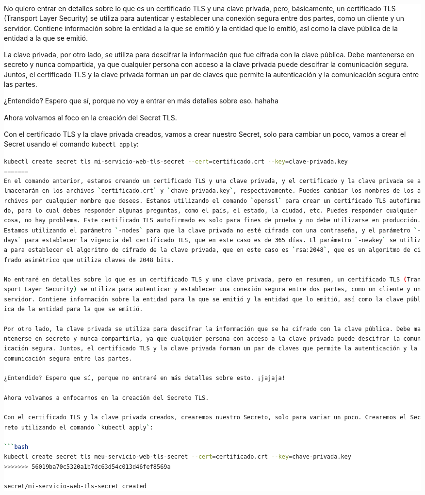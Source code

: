 No quiero entrar en detalles sobre lo que es un certificado TLS y una clave privada, pero, básicamente, un certificado TLS (Transport Layer Security) se utiliza para autenticar y establecer una conexión segura entre dos partes, como un cliente y un servidor. Contiene información sobre la entidad a la que se emitió y la entidad que lo emitió, así como la clave pública de la entidad a la que se emitió.

La clave privada, por otro lado, se utiliza para descifrar la información que fue cifrada con la clave pública. Debe mantenerse en secreto y nunca compartida, ya que cualquier persona con acceso a la clave privada puede descifrar la comunicación segura. Juntos, el certificado TLS y la clave privada forman un par de claves que permite la autenticación y la comunicación segura entre las partes.

¿Entendido? Espero que sí, porque no voy a entrar en más detalles sobre eso. hahaha

Ahora volvamos al foco en la creación del Secret TLS.

Con el certificado TLS y la clave privada creados, vamos a crear nuestro Secret, solo para cambiar un poco, vamos a crear el Secret usando el comando `kubectl apply`:

```bash
kubectl create secret tls mi-servicio-web-tls-secret --cert=certificado.crt --key=clave-privada.key
=======
En el comando anterior, estamos creando un certificado TLS y una clave privada, y el certificado y la clave privada se almacenarán en los archivos `certificado.crt` y `chave-privada.key`, respectivamente. Puedes cambiar los nombres de los archivos por cualquier nombre que desees. Estamos utilizando el comando `openssl` para crear un certificado TLS autofirmado, para lo cual debes responder algunas preguntas, como el país, el estado, la ciudad, etc. Puedes responder cualquier cosa, no hay problema. Este certificado TLS autofirmado es solo para fines de prueba y no debe utilizarse en producción. Estamos utilizando el parámetro `-nodes` para que la clave privada no esté cifrada con una contraseña, y el parámetro `-days` para establecer la vigencia del certificado TLS, que en este caso es de 365 días. El parámetro `-newkey` se utiliza para establecer el algoritmo de cifrado de la clave privada, que en este caso es `rsa:2048`, que es un algoritmo de cifrado asimétrico que utiliza claves de 2048 bits.

No entraré en detalles sobre lo que es un certificado TLS y una clave privada, pero en resumen, un certificado TLS (Transport Layer Security) se utiliza para autenticar y establecer una conexión segura entre dos partes, como un cliente y un servidor. Contiene información sobre la entidad para la que se emitió y la entidad que lo emitió, así como la clave pública de la entidad para la que se emitió.

Por otro lado, la clave privada se utiliza para descifrar la información que se ha cifrado con la clave pública. Debe mantenerse en secreto y nunca compartirla, ya que cualquier persona con acceso a la clave privada puede descifrar la comunicación segura. Juntos, el certificado TLS y la clave privada forman un par de claves que permite la autenticación y la comunicación segura entre las partes.

¿Entendido? Espero que sí, porque no entraré en más detalles sobre esto. ¡jajaja!

Ahora volvamos a enfocarnos en la creación del Secreto TLS.

Con el certificado TLS y la clave privada creados, crearemos nuestro Secreto, solo para variar un poco. Crearemos el Secreto utilizando el comando `kubectl apply`:

```bash
kubectl create secret tls meu-servicio-web-tls-secret --cert=certificado.crt --key=chave-privada.key
>>>>>>> 56019ba70c5320a1b7dc63d54c013d46fef8569a

secret/mi-servicio-web-tls-secret created
```
